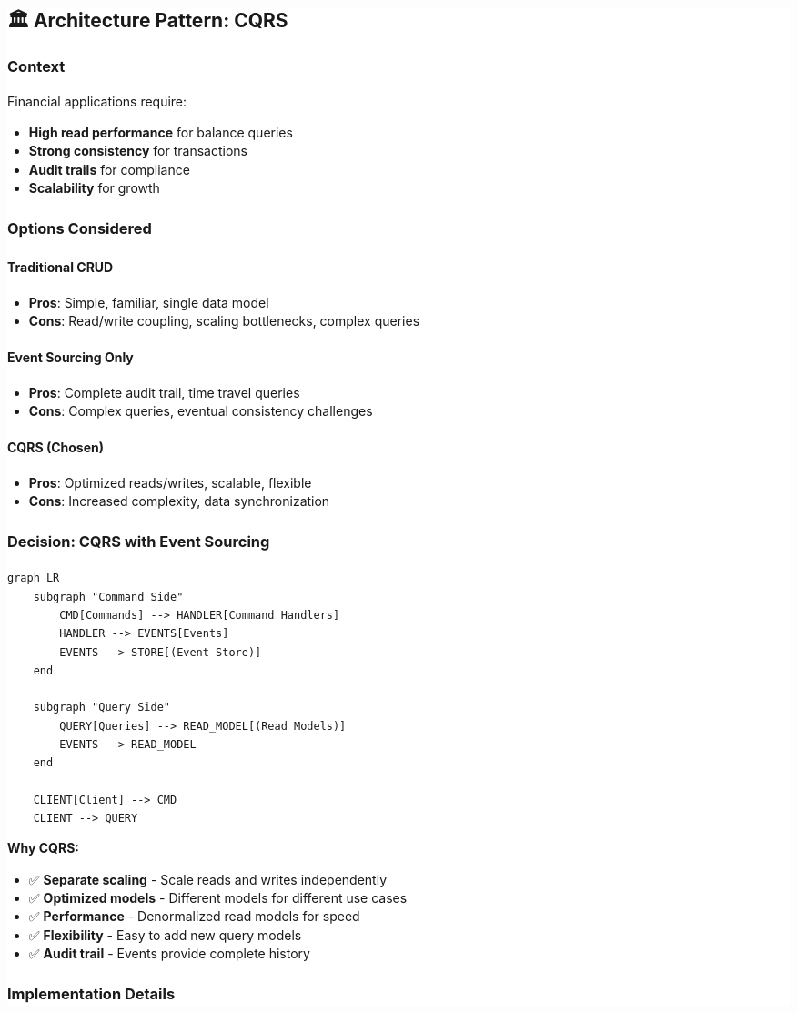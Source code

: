 
## 🏛️ Architecture Pattern: CQRS

### Context
Financial applications require:
- **High read performance** for balance queries
- **Strong consistency** for transactions
- **Audit trails** for compliance
- **Scalability** for growth

### Options Considered

#### Traditional CRUD
- **Pros**: Simple, familiar, single data model
- **Cons**: Read/write coupling, scaling bottlenecks, complex queries

#### Event Sourcing Only
- **Pros**: Complete audit trail, time travel queries
- **Cons**: Complex queries, eventual consistency challenges

#### **CQRS (Chosen)**
- **Pros**: Optimized reads/writes, scalable, flexible
- **Cons**: Increased complexity, data synchronization

### Decision: CQRS with Event Sourcing

```mermaid
graph LR
    subgraph "Command Side"
        CMD[Commands] --> HANDLER[Command Handlers]
        HANDLER --> EVENTS[Events]
        EVENTS --> STORE[(Event Store)]
    end
    
    subgraph "Query Side"
        QUERY[Queries] --> READ_MODEL[(Read Models)]
        EVENTS --> READ_MODEL
    end
    
    CLIENT[Client] --> CMD
    CLIENT --> QUERY
```

**Why CQRS:**
- ✅ **Separate scaling** - Scale reads and writes independently
- ✅ **Optimized models** - Different models for different use cases
- ✅ **Performance** - Denormalized read models for speed
- ✅ **Flexibility** - Easy to add new query models
- ✅ **Audit trail** - Events provide complete history

### Implementation Details
